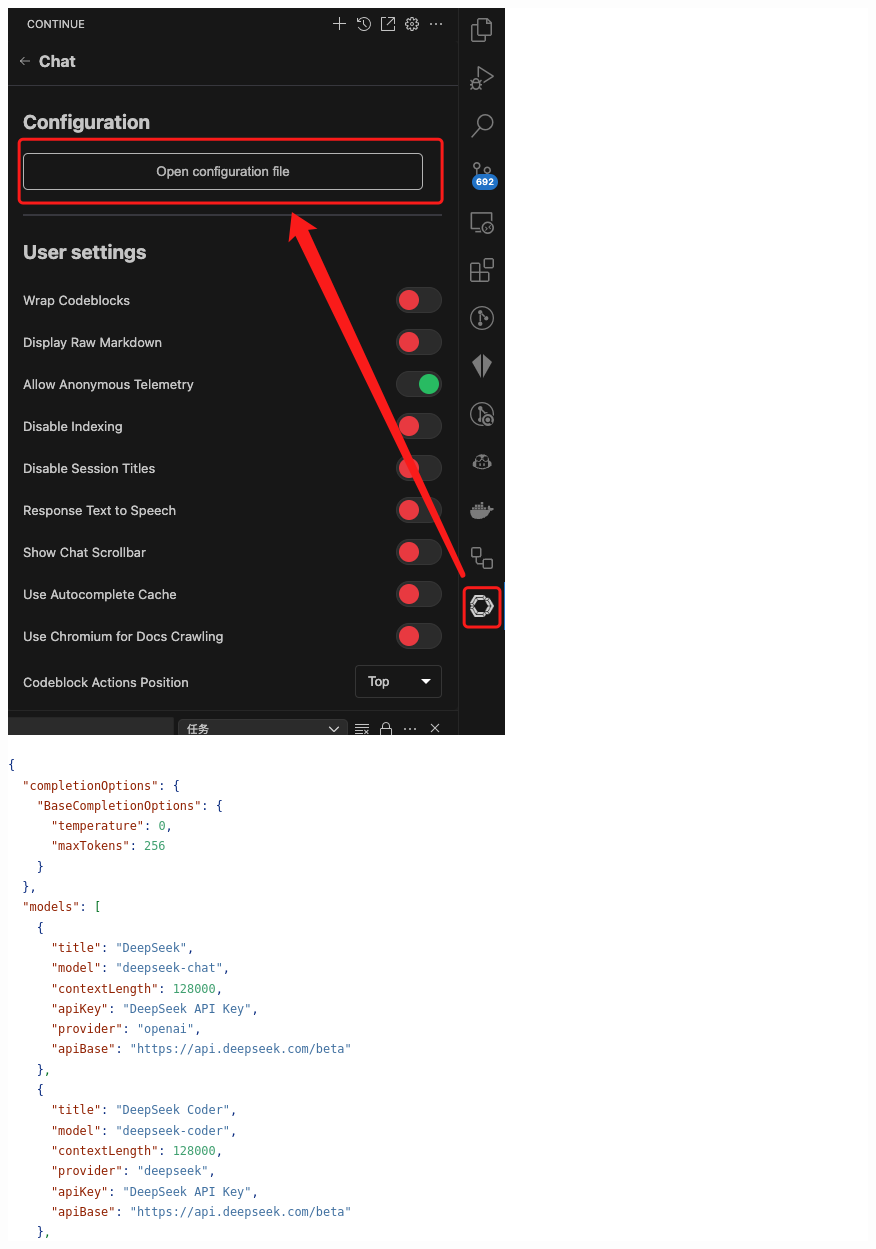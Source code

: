 ![](../public/2025-02-08-12-48-15-image.png)

```json
{
  "completionOptions": {
    "BaseCompletionOptions": {
      "temperature": 0,
      "maxTokens": 256
    }
  },
  "models": [
    {
      "title": "DeepSeek",
      "model": "deepseek-chat",
      "contextLength": 128000,
      "apiKey": "DeepSeek API Key",
      "provider": "openai",
      "apiBase": "https://api.deepseek.com/beta"
    },
    {
      "title": "DeepSeek Coder",
      "model": "deepseek-coder",
      "contextLength": 128000,
      "provider": "deepseek",
      "apiKey": "DeepSeek API Key",
      "apiBase": "https://api.deepseek.com/beta"
    },
```